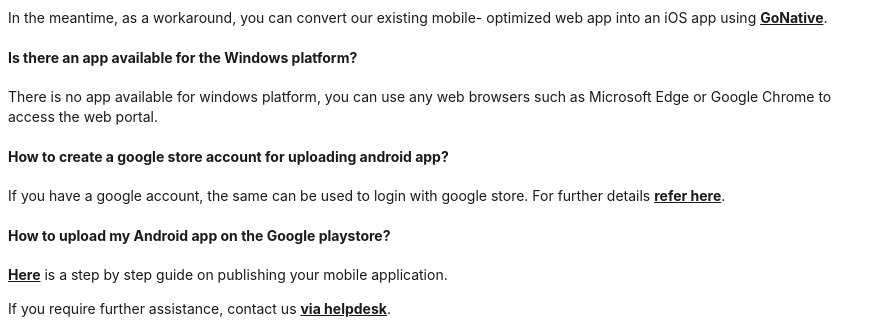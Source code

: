 In the meantime, as a workaround, you can convert our existing mobile- optimized web app into  an iOS app using [**GoNative**](https://gonative.io/).

#### Is there an app available for the Windows platform? 
There is no app available for windows platform, you can use any web browsers such as Microsoft Edge or Google Chrome to access the web portal.

#### How to create a google store account for uploading android app? 
If you have a google account, the same can be used to login with google store. For further details [**refer here**](https://support.google.com/googleplay/answer/2521798?hl=en).

#### How to upload my Android app on the Google playstore?
[**Here**](../infrastructure-management/install-your-platform-instance/5_create-publish-mobile-app.md) is a step by step guide on publishing your mobile application.  

If you require further assistance, contact us [**via helpdesk**](https://go.microsoft.com/fwlink/?linkid=2104630).
